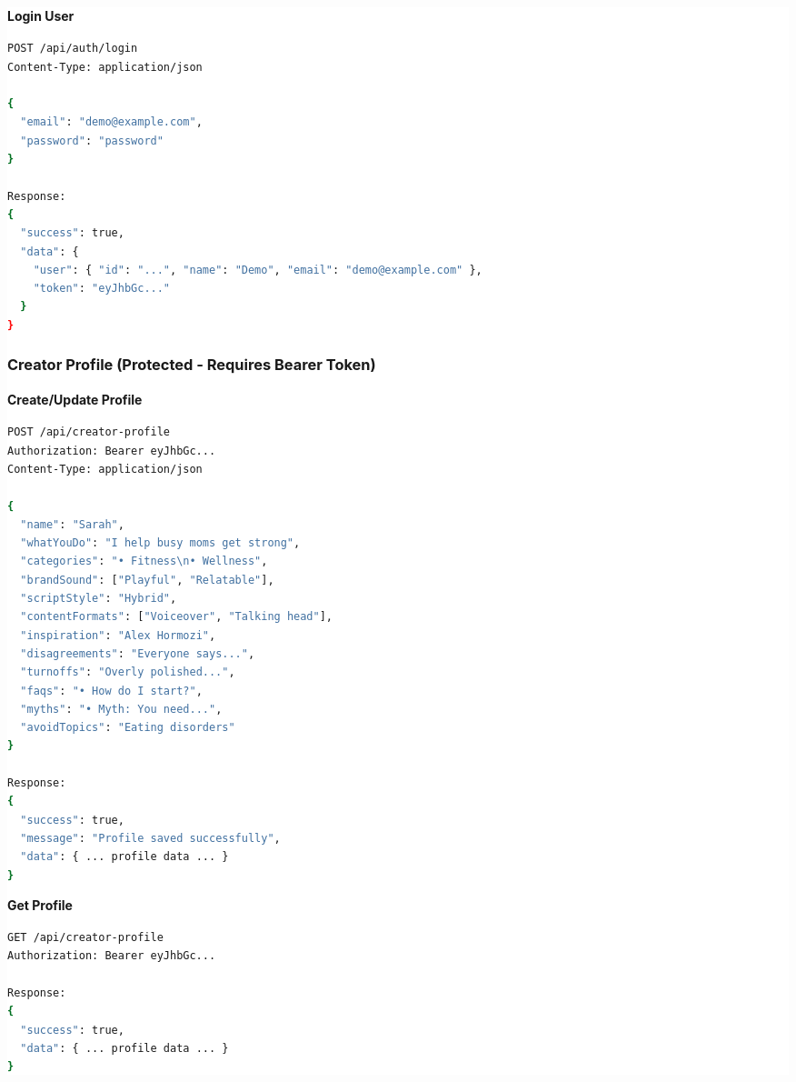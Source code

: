 **Login User**
```bash
POST /api/auth/login
Content-Type: application/json

{
  "email": "demo@example.com",
  "password": "password"
}

Response:
{
  "success": true,
  "data": {
    "user": { "id": "...", "name": "Demo", "email": "demo@example.com" },
    "token": "eyJhbGc..."
  }
}
```

### Creator Profile (Protected - Requires Bearer Token)

**Create/Update Profile**
```bash
POST /api/creator-profile
Authorization: Bearer eyJhbGc...
Content-Type: application/json

{
  "name": "Sarah",
  "whatYouDo": "I help busy moms get strong",
  "categories": "• Fitness\n• Wellness",
  "brandSound": ["Playful", "Relatable"],
  "scriptStyle": "Hybrid",
  "contentFormats": ["Voiceover", "Talking head"],
  "inspiration": "Alex Hormozi",
  "disagreements": "Everyone says...",
  "turnoffs": "Overly polished...",
  "faqs": "• How do I start?",
  "myths": "• Myth: You need...",
  "avoidTopics": "Eating disorders"
}

Response:
{
  "success": true,
  "message": "Profile saved successfully",
  "data": { ... profile data ... }
}
```

**Get Profile**
```bash
GET /api/creator-profile
Authorization: Bearer eyJhbGc...

Response:
{
  "success": true,
  "data": { ... profile data ... }
}
```
